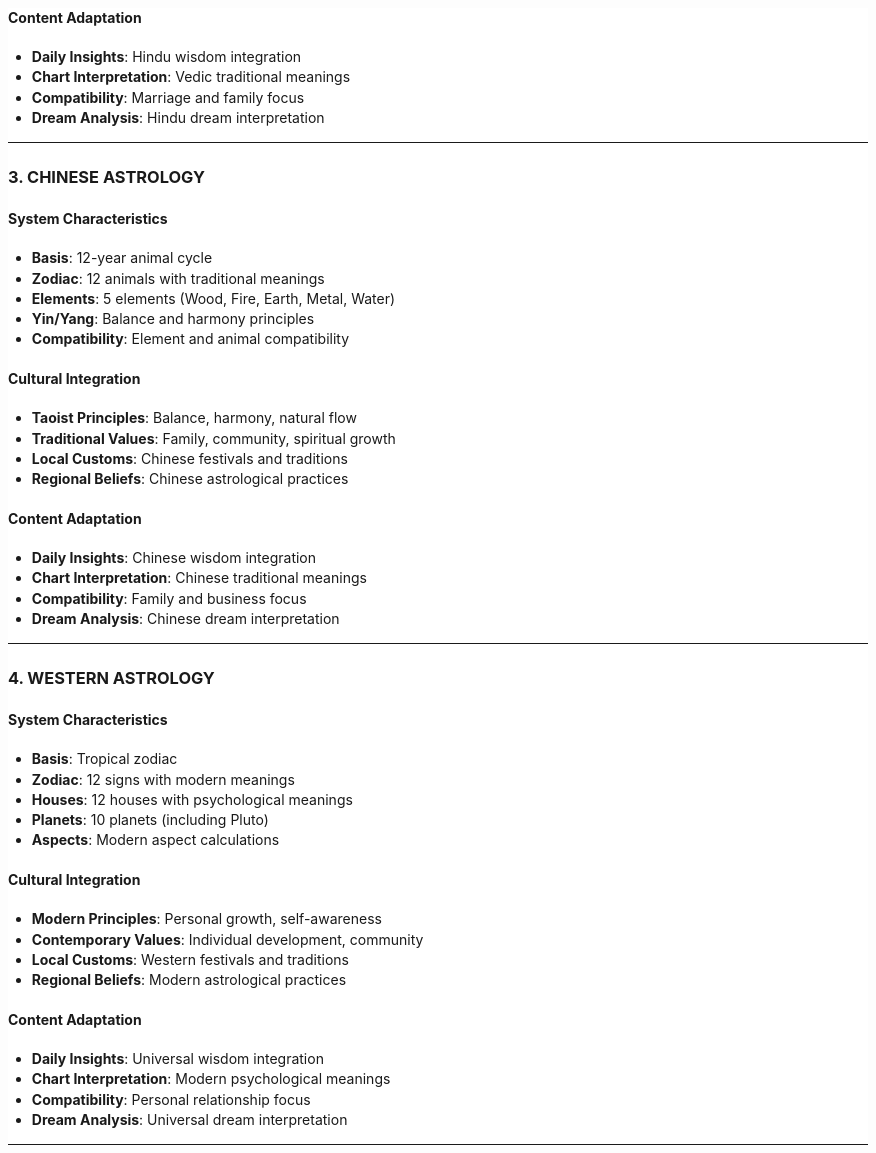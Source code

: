 #### **Content Adaptation**
- **Daily Insights**: Hindu wisdom integration
- **Chart Interpretation**: Vedic traditional meanings
- **Compatibility**: Marriage and family focus
- **Dream Analysis**: Hindu dream interpretation

---

### **3. CHINESE ASTROLOGY**

#### **System Characteristics**
- **Basis**: 12-year animal cycle
- **Zodiac**: 12 animals with traditional meanings
- **Elements**: 5 elements (Wood, Fire, Earth, Metal, Water)
- **Yin/Yang**: Balance and harmony principles
- **Compatibility**: Element and animal compatibility

#### **Cultural Integration**
- **Taoist Principles**: Balance, harmony, natural flow
- **Traditional Values**: Family, community, spiritual growth
- **Local Customs**: Chinese festivals and traditions
- **Regional Beliefs**: Chinese astrological practices

#### **Content Adaptation**
- **Daily Insights**: Chinese wisdom integration
- **Chart Interpretation**: Chinese traditional meanings
- **Compatibility**: Family and business focus
- **Dream Analysis**: Chinese dream interpretation

---

### **4. WESTERN ASTROLOGY**

#### **System Characteristics**
- **Basis**: Tropical zodiac
- **Zodiac**: 12 signs with modern meanings
- **Houses**: 12 houses with psychological meanings
- **Planets**: 10 planets (including Pluto)
- **Aspects**: Modern aspect calculations

#### **Cultural Integration**
- **Modern Principles**: Personal growth, self-awareness
- **Contemporary Values**: Individual development, community
- **Local Customs**: Western festivals and traditions
- **Regional Beliefs**: Modern astrological practices

#### **Content Adaptation**
- **Daily Insights**: Universal wisdom integration
- **Chart Interpretation**: Modern psychological meanings
- **Compatibility**: Personal relationship focus
- **Dream Analysis**: Universal dream interpretation

---